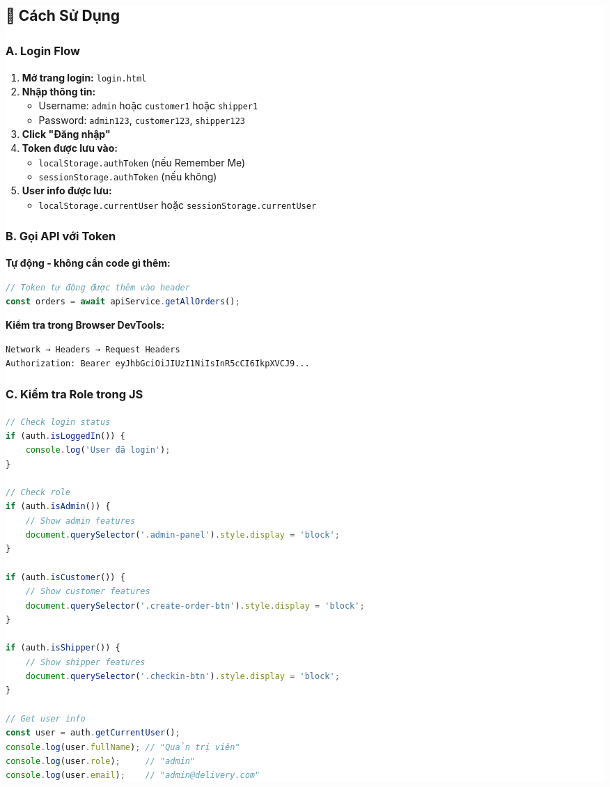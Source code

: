 ## 🎯 Cách Sử Dụng

### A. Login Flow

1. **Mở trang login:** `login.html`
2. **Nhập thông tin:**
   - Username: `admin` hoặc `customer1` hoặc `shipper1`
   - Password: `admin123`, `customer123`, `shipper123`
3. **Click "Đăng nhập"**
4. **Token được lưu vào:**
   - `localStorage.authToken` (nếu Remember Me)
   - `sessionStorage.authToken` (nếu không)
5. **User info được lưu:**
   - `localStorage.currentUser` hoặc `sessionStorage.currentUser`

### B. Gọi API với Token

**Tự động - không cần code gì thêm:**
```javascript
// Token tự động được thêm vào header
const orders = await apiService.getAllOrders();
```

**Kiểm tra trong Browser DevTools:**
```
Network → Headers → Request Headers
Authorization: Bearer eyJhbGciOiJIUzI1NiIsInR5cCI6IkpXVCJ9...
```

### C. Kiểm tra Role trong JS

```javascript
// Check login status
if (auth.isLoggedIn()) {
    console.log('User đã login');
}

// Check role
if (auth.isAdmin()) {
    // Show admin features
    document.querySelector('.admin-panel').style.display = 'block';
}

if (auth.isCustomer()) {
    // Show customer features
    document.querySelector('.create-order-btn').style.display = 'block';
}

if (auth.isShipper()) {
    // Show shipper features
    document.querySelector('.checkin-btn').style.display = 'block';
}

// Get user info
const user = auth.getCurrentUser();
console.log(user.fullName); // "Quản trị viên"
console.log(user.role);     // "admin"
console.log(user.email);    // "admin@delivery.com"
```
